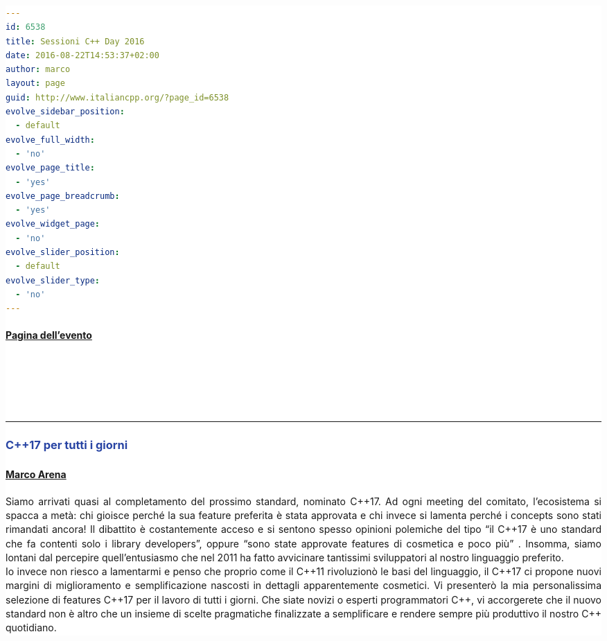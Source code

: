 ```yaml
---
id: 6538
title: Sessioni C++ Day 2016
date: 2016-08-22T14:53:37+02:00
author: marco
layout: page
guid: http://www.italiancpp.org/?page_id=6538
evolve_sidebar_position:
  - default
evolve_full_width:
  - 'no'
evolve_page_title:
  - 'yes'
evolve_page_breadcrumb:
  - 'yes'
evolve_widget_page:
  - 'no'
evolve_slider_position:
  - default
evolve_slider_type:
  - 'no'
---
```

#### <a href="http://www.italiancpp.org/event/cppday16/" target="_blank">Pagina dell&#8217;evento</a>

#### <span style="color: #ffffff;"> </span>  
<a id="cpp17"></a>  
<span style="color: #ffffff;"> </span>

* * *

### 

### <span style="color: #2945a4;">C++17 per tutti i giorni</span>

#### <a href="http://italiancpp.org/speakers#marco-arena" target="_blank">Marco Arena</a>

<p style="text-align: justify;">
  Siamo arrivati quasi al completamento del prossimo standard, nominato C++17. Ad ogni meeting del comitato, l&#8217;ecosistema si spacca a metà: chi gioisce perché la sua feature preferita è stata approvata e chi invece si lamenta perché i concepts sono stati rimandati ancora! Il dibattito è costantemente acceso e si sentono spesso opinioni polemiche del tipo &#8220;il C++17 è uno standard che fa contenti solo i library developers&#8221;, oppure &#8220;sono state approvate features di cosmetica e poco più&#8221; . Insomma, siamo lontani dal percepire quell&#8217;entusiasmo che nel 2011 ha fatto avvicinare tantissimi sviluppatori al nostro linguaggio preferito.<br /> Io invece non riesco a lamentarmi e penso che proprio come il C++11 rivoluzionò le basi del linguaggio, il C++17 ci propone nuovi margini di miglioramento e semplificazione nascosti in dettagli apparentemente cosmetici. Vi presenterò la mia personalissima selezione di features C++17 per il lavoro di tutti i giorni. Che siate novizi o esperti programmatori C++, vi accorgerete che il nuovo standard non è altro che un insieme di scelte pragmatiche finalizzate a semplificare e rendere sempre più produttivo il nostro C++ quotidiano.
</p>
